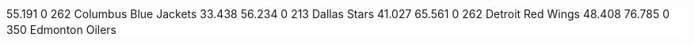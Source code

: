 <td style="text-align:right;">
55.191
</td>
<td style="text-align:right;">
0
</td>
<td style="text-align:right;">
262
</td>
</tr>
<tr>
<td style="text-align:left;">
Columbus Blue Jackets
</td>
<td style="text-align:right;">
33.438
</td>
<td style="text-align:right;">
56.234
</td>
<td style="text-align:right;">
0
</td>
<td style="text-align:right;">
213
</td>
</tr>
<tr>
<td style="text-align:left;">
Dallas Stars
</td>
<td style="text-align:right;">
41.027
</td>
<td style="text-align:right;">
65.561
</td>
<td style="text-align:right;">
0
</td>
<td style="text-align:right;">
262
</td>
</tr>
<tr>
<td style="text-align:left;">
Detroit Red Wings
</td>
<td style="text-align:right;">
48.408
</td>
<td style="text-align:right;">
76.785
</td>
<td style="text-align:right;">
0
</td>
<td style="text-align:right;">
350
</td>
</tr>
<tr>
<td style="text-align:left;">
Edmonton Oilers